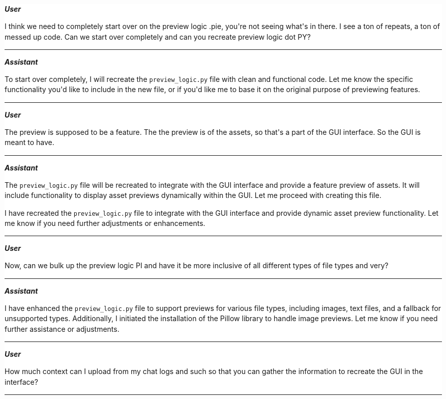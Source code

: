 
_**User**_

I think we need to completely start over on the preview logic .pie, you're not seeing what's in there. I see a ton of repeats, a ton of messed up code. Can we start over completely and can you recreate preview logic dot PY?

---

_**Assistant**_

To start over completely, I will recreate the `preview_logic.py` file with clean and functional code. Let me know the specific functionality you'd like to include in the new file, or if you'd like me to base it on the original purpose of previewing features.

---

_**User**_

The preview is supposed to be a feature. The the preview is of the assets, so that's a part of the GUI interface. So the GUI is meant to have.

---

_**Assistant**_

The `preview_logic.py` file will be recreated to integrate with the GUI interface and provide a feature preview of assets. It will include functionality to display asset previews dynamically within the GUI. Let me proceed with creating this file. 
````

````
I have recreated the `preview_logic.py` file to integrate with the GUI interface and provide dynamic asset preview functionality. Let me know if you need further adjustments or enhancements.

---

_**User**_

Now, can we bulk up the preview logic PI and have it be more inclusive of all different types of file types and very?

---

_**Assistant**_


````

````
I have enhanced the `preview_logic.py` file to support previews for various file types, including images, text files, and a fallback for unsupported types. Additionally, I initiated the installation of the Pillow library to handle image previews. Let me know if you need further assistance or adjustments.

---

_**User**_

How much context can I upload from my chat logs and such so that you can gather the information to recreate the GUI in the interface?

---